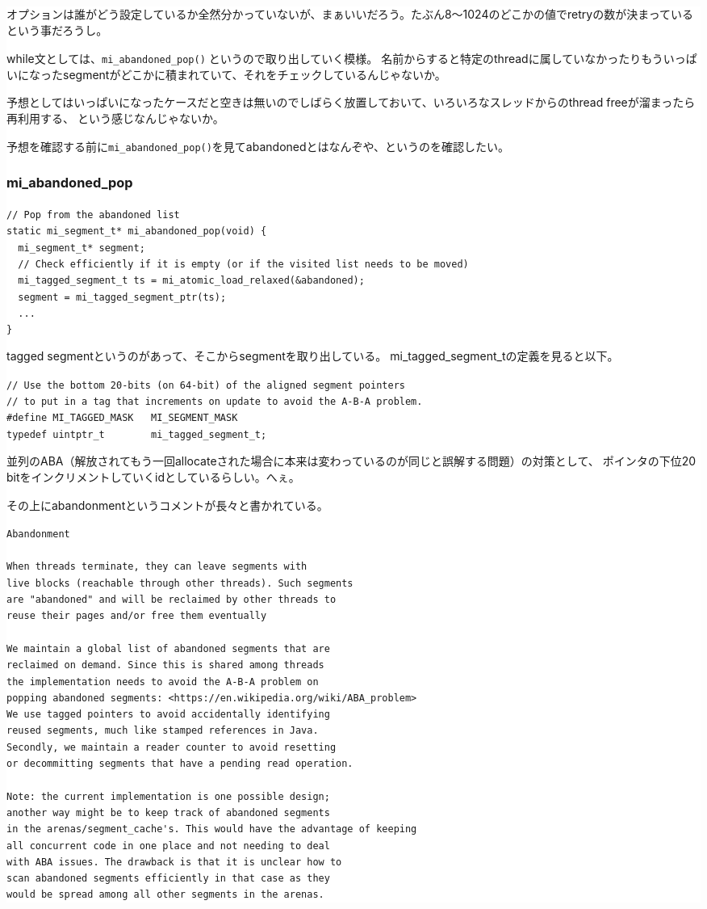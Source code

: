 オプションは誰がどう設定しているか全然分かっていないが、まぁいいだろう。たぶん8〜1024のどこかの値でretryの数が決まっているという事だろうし。

while文としては、`mi_abandoned_pop()` というので取り出していく模様。
名前からすると特定のthreadに属していなかったりもういっぱいになったsegmentがどこかに積まれていて、それをチェックしているんじゃないか。

予想としてはいっぱいになったケースだと空きは無いのでしばらく放置しておいて、いろいろなスレッドからのthread freeが溜まったら再利用する、
という感じなんじゃないか。

予想を確認する前に`mi_abandoned_pop()`を見てabandonedとはなんぞや、というのを確認したい。

### mi_abandoned_pop

```
// Pop from the abandoned list
static mi_segment_t* mi_abandoned_pop(void) {
  mi_segment_t* segment;
  // Check efficiently if it is empty (or if the visited list needs to be moved)
  mi_tagged_segment_t ts = mi_atomic_load_relaxed(&abandoned);
  segment = mi_tagged_segment_ptr(ts);
  ...
}
```

tagged segmentというのがあって、そこからsegmentを取り出している。
mi_tagged_segment_tの定義を見ると以下。

```
// Use the bottom 20-bits (on 64-bit) of the aligned segment pointers
// to put in a tag that increments on update to avoid the A-B-A problem.
#define MI_TAGGED_MASK   MI_SEGMENT_MASK
typedef uintptr_t        mi_tagged_segment_t;
```

並列のABA（解放されてもう一回allocateされた場合に本来は変わっているのが同じと誤解する問題）の対策として、
ポインタの下位20 bitをインクリメントしていくidとしているらしい。へぇ。

その上にabandonmentというコメントが長々と書かれている。

```
Abandonment

When threads terminate, they can leave segments with
live blocks (reachable through other threads). Such segments
are "abandoned" and will be reclaimed by other threads to
reuse their pages and/or free them eventually

We maintain a global list of abandoned segments that are
reclaimed on demand. Since this is shared among threads
the implementation needs to avoid the A-B-A problem on
popping abandoned segments: <https://en.wikipedia.org/wiki/ABA_problem>
We use tagged pointers to avoid accidentally identifying
reused segments, much like stamped references in Java.
Secondly, we maintain a reader counter to avoid resetting
or decommitting segments that have a pending read operation.

Note: the current implementation is one possible design;
another way might be to keep track of abandoned segments
in the arenas/segment_cache's. This would have the advantage of keeping
all concurrent code in one place and not needing to deal
with ABA issues. The drawback is that it is unclear how to
scan abandoned segments efficiently in that case as they
would be spread among all other segments in the arenas.
```
